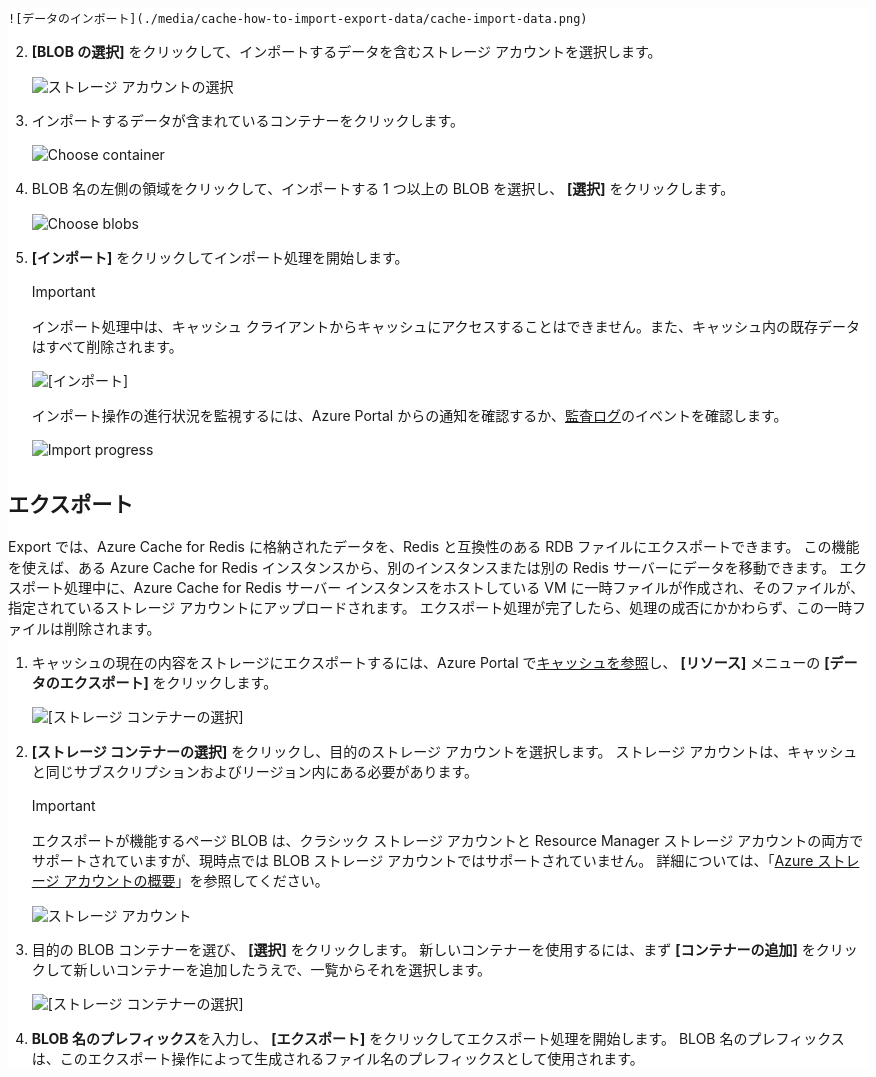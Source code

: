     ![データのインポート](./media/cache-how-to-import-export-data/cache-import-data.png)
2. **[BLOB の選択]** をクリックして、インポートするデータを含むストレージ アカウントを選択します。

    ![ストレージ アカウントの選択](./media/cache-how-to-import-export-data/cache-import-choose-storage-account.png)
3. インポートするデータが含まれているコンテナーをクリックします。

    ![Choose container](./media/cache-how-to-import-export-data/cache-import-choose-container.png)
4. BLOB 名の左側の領域をクリックして、インポートする 1 つ以上の BLOB を選択し、 **[選択]** をクリックします。

    ![Choose blobs](./media/cache-how-to-import-export-data/cache-import-choose-blobs.png)
5. **[インポート]** をクリックしてインポート処理を開始します。

   > [!IMPORTANT]
   > インポート処理中は、キャッシュ クライアントからキャッシュにアクセスすることはできません。また、キャッシュ内の既存データはすべて削除されます。
   >
   >

    ![[インポート]](./media/cache-how-to-import-export-data/cache-import-blobs.png)

    インポート操作の進行状況を監視するには、Azure Portal からの通知を確認するか、[監査ログ](../azure-resource-manager/resource-group-audit.md)のイベントを確認します。

    ![Import progress](./media/cache-how-to-import-export-data/cache-import-data-import-complete.png)

## <a name="export"></a>エクスポート
Export では、Azure Cache for Redis に格納されたデータを、Redis と互換性のある RDB ファイルにエクスポートできます。 この機能を使えば、ある Azure Cache for Redis インスタンスから、別のインスタンスまたは別の Redis サーバーにデータを移動できます。 エクスポート処理中に、Azure Cache for Redis サーバー インスタンスをホストしている VM に一時ファイルが作成され、そのファイルが、指定されているストレージ アカウントにアップロードされます。 エクスポート処理が完了したら、処理の成否にかかわらず、この一時ファイルは削除されます。

1. キャッシュの現在の内容をストレージにエクスポートするには、Azure Portal で[キャッシュを参照](cache-configure.md#configure-azure-cache-for-redis-settings)し、 **[リソース]** メニューの **[データのエクスポート]** をクリックします。

    ![[ストレージ コンテナーの選択]](./media/cache-how-to-import-export-data/cache-export-data-choose-storage-container.png)
2. **[ストレージ コンテナーの選択]** をクリックし、目的のストレージ アカウントを選択します。 ストレージ アカウントは、キャッシュと同じサブスクリプションおよびリージョン内にある必要があります。

   > [!IMPORTANT]
   > エクスポートが機能するページ BLOB は、クラシック ストレージ アカウントと Resource Manager ストレージ アカウントの両方でサポートされていますが、現時点では BLOB ストレージ アカウントではサポートされていません。 詳細については、「[Azure ストレージ アカウントの概要](../storage/common/storage-account-overview.md)」を参照してください。
   >

    ![ストレージ アカウント](./media/cache-how-to-import-export-data/cache-export-data-choose-account.png)
3. 目的の BLOB コンテナーを選び、 **[選択]** をクリックします。 新しいコンテナーを使用するには、まず **[コンテナーの追加]** をクリックして新しいコンテナーを追加したうえで、一覧からそれを選択します。

    ![[ストレージ コンテナーの選択]](./media/cache-how-to-import-export-data/cache-export-data-container.png)
4. **BLOB 名のプレフィックス**を入力し、 **[エクスポート]** をクリックしてエクスポート処理を開始します。 BLOB 名のプレフィックスは、このエクスポート操作によって生成されるファイル名のプレフィックスとして使用されます。
